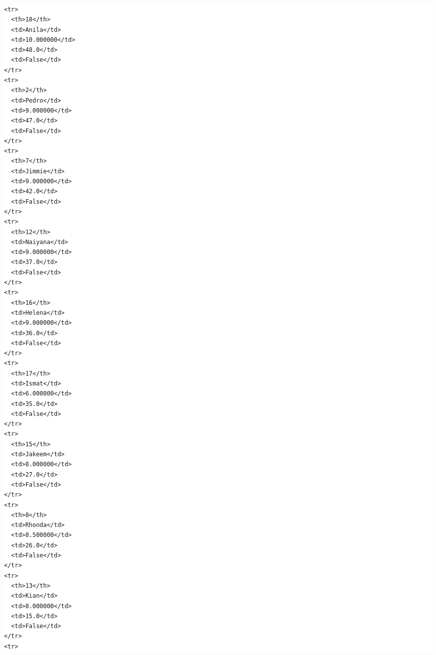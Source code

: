     <tr>
      <th>18</th>
      <td>Anila</td>
      <td>10.000000</td>
      <td>48.0</td>
      <td>False</td>
    </tr>
    <tr>
      <th>2</th>
      <td>Pedro</td>
      <td>9.000000</td>
      <td>47.0</td>
      <td>False</td>
    </tr>
    <tr>
      <th>7</th>
      <td>Jimmie</td>
      <td>9.000000</td>
      <td>42.0</td>
      <td>False</td>
    </tr>
    <tr>
      <th>12</th>
      <td>Naiyana</td>
      <td>9.000000</td>
      <td>37.0</td>
      <td>False</td>
    </tr>
    <tr>
      <th>16</th>
      <td>Helena</td>
      <td>9.000000</td>
      <td>36.0</td>
      <td>False</td>
    </tr>
    <tr>
      <th>17</th>
      <td>Ismat</td>
      <td>6.000000</td>
      <td>35.0</td>
      <td>False</td>
    </tr>
    <tr>
      <th>15</th>
      <td>Jakeem</td>
      <td>8.000000</td>
      <td>27.0</td>
      <td>False</td>
    </tr>
    <tr>
      <th>8</th>
      <td>Rhonda</td>
      <td>8.500000</td>
      <td>26.0</td>
      <td>False</td>
    </tr>
    <tr>
      <th>13</th>
      <td>Kian</td>
      <td>8.000000</td>
      <td>15.0</td>
      <td>False</td>
    </tr>
    <tr>